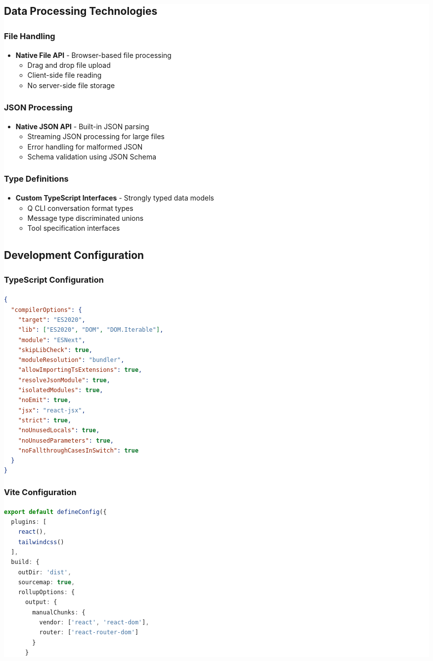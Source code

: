 ## Data Processing Technologies

### File Handling
- **Native File API** - Browser-based file processing
  - Drag and drop file upload
  - Client-side file reading
  - No server-side file storage

### JSON Processing
- **Native JSON API** - Built-in JSON parsing
  - Streaming JSON processing for large files
  - Error handling for malformed JSON
  - Schema validation using JSON Schema

### Type Definitions
- **Custom TypeScript Interfaces** - Strongly typed data models
  - Q CLI conversation format types
  - Message type discriminated unions
  - Tool specification interfaces

## Development Configuration

### TypeScript Configuration
```json
{
  "compilerOptions": {
    "target": "ES2020",
    "lib": ["ES2020", "DOM", "DOM.Iterable"],
    "module": "ESNext",
    "skipLibCheck": true,
    "moduleResolution": "bundler",
    "allowImportingTsExtensions": true,
    "resolveJsonModule": true,
    "isolatedModules": true,
    "noEmit": true,
    "jsx": "react-jsx",
    "strict": true,
    "noUnusedLocals": true,
    "noUnusedParameters": true,
    "noFallthroughCasesInSwitch": true
  }
}
```

### Vite Configuration
```typescript
export default defineConfig({
  plugins: [
    react(),
    tailwindcss()
  ],
  build: {
    outDir: 'dist',
    sourcemap: true,
    rollupOptions: {
      output: {
        manualChunks: {
          vendor: ['react', 'react-dom'],
          router: ['react-router-dom']
        }
      }
```